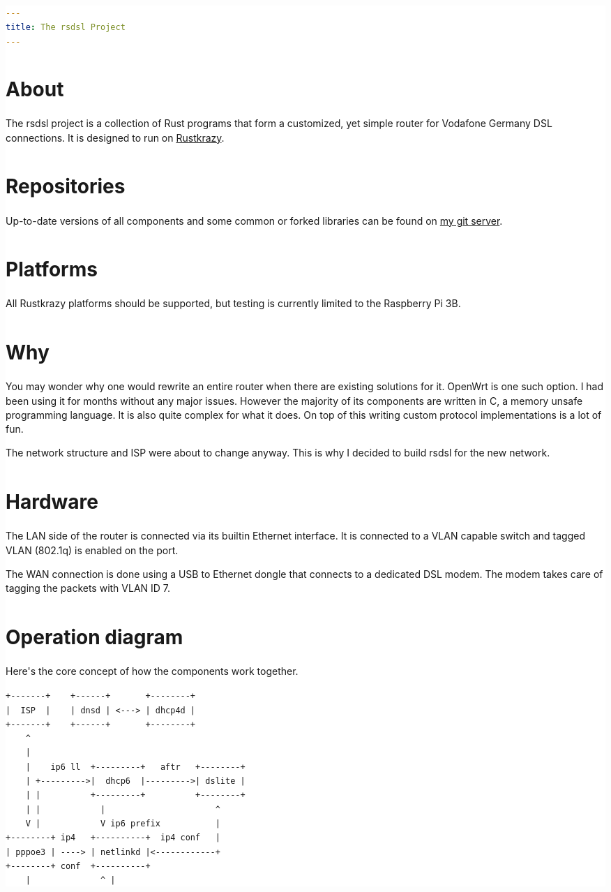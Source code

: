 ```yaml
---
title: The rsdsl Project
---
```


About
=====

The rsdsl project is a collection of Rust programs
that form a customized, yet simple router for Vodafone Germany DSL connections.
It is designed to run on [Rustkrazy](/md/rustkrazy.md).

Repositories
============

Up-to-date versions of all components and some common or forked libraries
can be found on [my git server](https://git.himbeerserver.de/rsdsl).

Platforms
=========

All Rustkrazy platforms should be supported,
but testing is currently limited to the Raspberry Pi 3B.

Why
===

You may wonder why one would rewrite an entire router
when there are existing solutions for it.
OpenWrt is one such option. I had been using it for months
without any major issues. However the majority of its components
are written in C, a memory unsafe programming language.
It is also quite complex for what it does.
On top of this writing custom protocol implementations is a lot of fun.

The network structure and ISP were about to change anyway.
This is why I decided to build rsdsl for the new network.

Hardware
========

The LAN side of the router is connected via its builtin Ethernet interface.
It is connected to a VLAN capable switch
and tagged VLAN (802.1q) is enabled on the port.

The WAN connection is done using a USB to Ethernet dongle
that connects to a dedicated DSL modem.
The modem takes care of tagging the packets with VLAN ID 7.

Operation diagram
=================

Here's the core concept of how the components work together.

```
+-------+    +------+       +--------+
|  ISP  |    | dnsd | <---> | dhcp4d |
+-------+    +------+       +--------+
    ^
    |
	|    ip6 ll  +---------+   aftr   +--------+
	| +--------->|  dhcp6  |--------->| dslite |
	| |          +---------+          +--------+
    | |            |                      ^
    V |            V ip6 prefix           |
+--------+ ip4   +----------+  ip4 conf   |
| pppoe3 | ----> | netlinkd |<------------+
+--------+ conf  +----------+
    |              ^ |
```